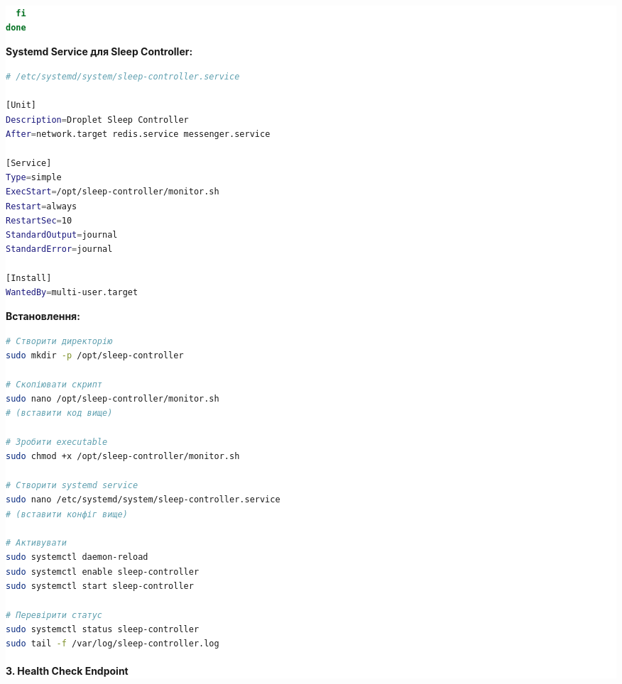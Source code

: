 ```bash
  fi
done
```

**Systemd Service для Sleep Controller:**

```bash
# /etc/systemd/system/sleep-controller.service

[Unit]
Description=Droplet Sleep Controller
After=network.target redis.service messenger.service

[Service]
Type=simple
ExecStart=/opt/sleep-controller/monitor.sh
Restart=always
RestartSec=10
StandardOutput=journal
StandardError=journal

[Install]
WantedBy=multi-user.target
```

**Встановлення:**

```bash
# Створити директорію
sudo mkdir -p /opt/sleep-controller

# Скопіювати скрипт
sudo nano /opt/sleep-controller/monitor.sh
# (вставити код вище)

# Зробити executable
sudo chmod +x /opt/sleep-controller/monitor.sh

# Створити systemd service
sudo nano /etc/systemd/system/sleep-controller.service
# (вставити конфіг вище)

# Активувати
sudo systemctl daemon-reload
sudo systemctl enable sleep-controller
sudo systemctl start sleep-controller

# Перевірити статус
sudo systemctl status sleep-controller
sudo tail -f /var/log/sleep-controller.log
```

#### 3. Health Check Endpoint
